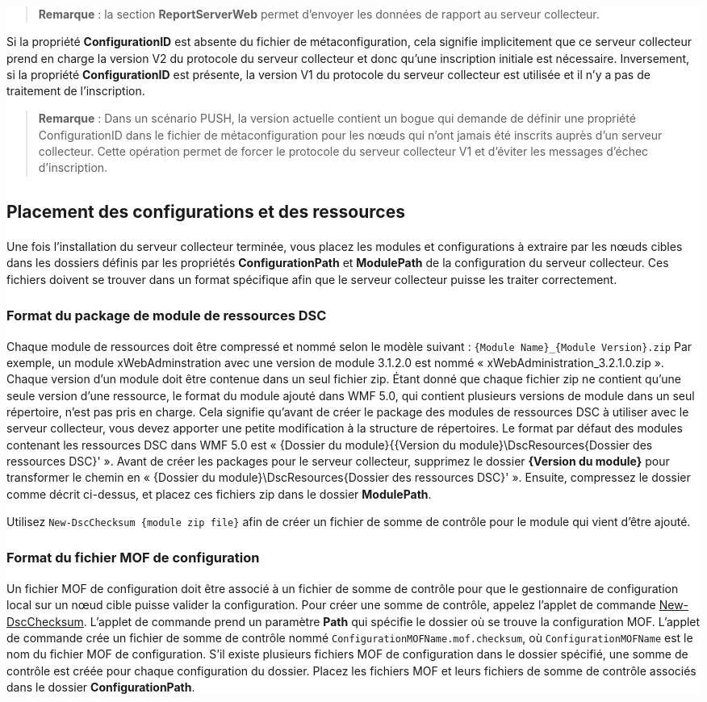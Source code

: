 > **Remarque** : la section **ReportServerWeb** permet d’envoyer les données de rapport au serveur collecteur.

Si la propriété **ConfigurationID** est absente du fichier de métaconfiguration, cela signifie implicitement que ce serveur collecteur prend en charge la version V2 du protocole du serveur collecteur et donc qu’une inscription initiale est nécessaire.
Inversement, si la propriété **ConfigurationID** est présente, la version V1 du protocole du serveur collecteur est utilisée et il n’y a pas de traitement de l’inscription.

>**Remarque** : Dans un scénario PUSH, la version actuelle contient un bogue qui demande de définir une propriété ConfigurationID dans le fichier de métaconfiguration pour les nœuds qui n’ont jamais été inscrits auprès d’un serveur collecteur. Cette opération permet de forcer le protocole du serveur collecteur V1 et d’éviter les messages d’échec d’inscription.

## <a name="placing-configurations-and-resources"></a>Placement des configurations et des ressources

Une fois l’installation du serveur collecteur terminée, vous placez les modules et configurations à extraire par les nœuds cibles dans les dossiers définis par les propriétés **ConfigurationPath** et **ModulePath** de la configuration du serveur collecteur.
Ces fichiers doivent se trouver dans un format spécifique afin que le serveur collecteur puisse les traiter correctement.

### <a name="dsc-resource-module-package-format"></a>Format du package de module de ressources DSC

Chaque module de ressources doit être compressé et nommé selon le modèle suivant : `{Module Name}_{Module Version}.zip`
Par exemple, un module xWebAdminstration avec une version de module 3.1.2.0 est nommé « xWebAdministration_3.2.1.0.zip ».
Chaque version d’un module doit être contenue dans un seul fichier zip.
Étant donné que chaque fichier zip ne contient qu’une seule version d’une ressource, le format du module ajouté dans WMF 5.0, qui contient plusieurs versions de module dans un seul répertoire, n’est pas pris en charge.
Cela signifie qu’avant de créer le package des modules de ressources DSC à utiliser avec le serveur collecteur, vous devez apporter une petite modification à la structure de répertoires.
Le format par défaut des modules contenant les ressources DSC dans WMF 5.0 est « {Dossier du module}\{{Version du module}\DscResources\{Dossier des ressources DSC}\' ».
Avant de créer les packages pour le serveur collecteur, supprimez le dossier **{Version du module}** pour transformer le chemin en « {Dossier du module}\DscResources\{Dossier des ressources DSC}\' ».
Ensuite, compressez le dossier comme décrit ci-dessus, et placez ces fichiers zip dans le dossier **ModulePath**.

Utilisez `New-DscChecksum {module zip file}` afin de créer un fichier de somme de contrôle pour le module qui vient d’être ajouté.

### <a name="configuration-mof-format"></a>Format du fichier MOF de configuration

Un fichier MOF de configuration doit être associé à un fichier de somme de contrôle pour que le gestionnaire de configuration local sur un nœud cible puisse valider la configuration.
Pour créer une somme de contrôle, appelez l’applet de commande [New-DscChecksum](/powershell/module/PSDesiredStateConfiguration/New-DscChecksum).
L’applet de commande prend un paramètre **Path** qui spécifie le dossier où se trouve la configuration MOF.
L’applet de commande crée un fichier de somme de contrôle nommé `ConfigurationMOFName.mof.checksum`, où `ConfigurationMOFName` est le nom du fichier MOF de configuration.
S’il existe plusieurs fichiers MOF de configuration dans le dossier spécifié, une somme de contrôle est créée pour chaque configuration du dossier.
Placez les fichiers MOF et leurs fichiers de somme de contrôle associés dans le dossier **ConfigurationPath**.
